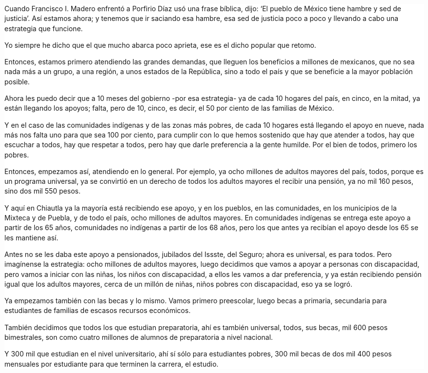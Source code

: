 Cuando Francisco I. Madero enfrentó a Porfirio Díaz usó una frase bíblica,
dijo: ‘El pueblo de México tiene hambre y sed de justicia’. Así estamos ahora;
y tenemos que ir saciando esa hambre, esa sed de justicia poco a poco y
llevando a cabo una estrategia que funcione.

Yo siempre he dicho que el que mucho abarca poco aprieta, ese es el dicho
popular que retomo.

Entonces, estamos primero atendiendo las grandes demandas, que lleguen los
beneficios a millones de mexicanos, que no sea nada más a un grupo, a una
región, a unos estados de la República, sino a todo el país y que se beneficie
a la mayor población posible.

Ahora les puedo decir que a 10 meses del gobierno -por esa estrategia- ya de
cada 10 hogares del país, en cinco, en la mitad, ya están llegando los apoyos;
falta, pero de 10, cinco, es decir, el 50 por ciento de las familias de
México.

Y en el caso de las comunidades indígenas y de las zonas más pobres, de cada
10 hogares está llegando el apoyo en nueve, nada más nos falta uno para que
sea 100 por ciento, para cumplir con lo que hemos sostenido que hay que
atender a todos, hay que escuchar a todos, hay que respetar a todos, pero hay
que darle preferencia a la gente humilde. Por el bien de todos, primero los
pobres.

Entonces, empezamos así, atendiendo en lo general. Por ejemplo, ya ocho
millones de adultos mayores del país, todos, porque es un programa universal,
ya se convirtió en un derecho de todos los adultos mayores el recibir una
pensión, ya no mil 160 pesos, sino dos mil 550 pesos.

Y aquí en Chiautla ya la mayoría está recibiendo ese apoyo, y en los pueblos,
en las comunidades, en los municipios de la Mixteca y de Puebla, y de todo el
país, ocho millones de adultos mayores. En comunidades indígenas se entrega
este apoyo a partir de los 65 años, comunidades no indígenas a partir de los
68 años, pero los que antes ya recibían el apoyo desde los 65 se les mantiene
así.

Antes no se les daba este apoyo a pensionados, jubilados del Issste, del
Seguro; ahora es universal, es para todos. Pero imagínense la estrategia: ocho
millones de adultos mayores, luego decidimos que vamos a apoyar a personas con
discapacidad, pero vamos a iniciar con las niñas, los niños con discapacidad,
a ellos les vamos a dar preferencia, y ya están recibiendo pensión igual que
los adultos mayores, cerca de un millón de niñas, niños pobres con
discapacidad, eso ya se logró.

Ya empezamos también con las becas y lo mismo. Vamos primero preescolar, luego
becas a primaria, secundaria para estudiantes de familias de escasos recursos
económicos.

También decidimos que todos los que estudian preparatoria, ahí es también
universal, todos, sus becas, mil 600 pesos bimestrales, son como cuatro
millones de alumnos de preparatoria a nivel nacional.

Y 300 mil que estudian en el nivel universitario, ahí sí sólo para estudiantes
pobres, 300 mil becas de dos mil 400 pesos mensuales por estudiante para que
terminen la carrera, el estudio.
